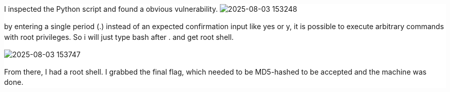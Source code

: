 I inspected the Python script and found a obvious vulnerability.
<img width="1238" height="261" alt="2025-08-03 153248" src="https://github.com/user-attachments/assets/d704fb53-e723-4f42-b168-149574136dd5" />

by entering a single period (.) instead of an expected confirmation input like yes or y, it is possible to execute arbitrary commands with root privileges.
So i will just type bash after . and get root shell.

<img width="797" height="362" alt="2025-08-03 153747" src="https://github.com/user-attachments/assets/ef4ddf7b-f99a-4bd5-8a53-7f6fb0be47c5" />

From there, I had a root shell. I grabbed the final flag, which needed to be MD5-hashed to be accepted and the machine was done.
